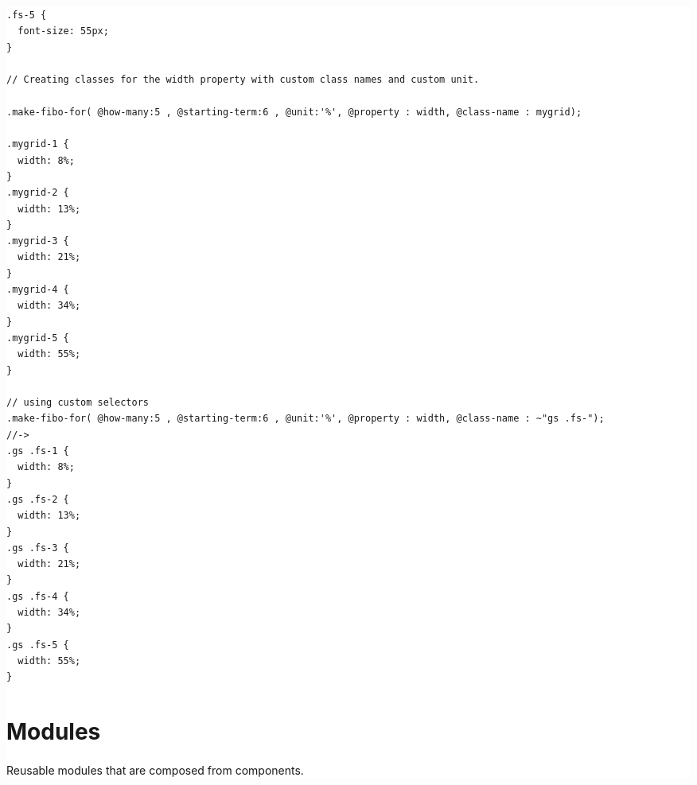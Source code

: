     .fs-5 {
      font-size: 55px;
    }

    // Creating classes for the width property with custom class names and custom unit.

    .make-fibo-for( @how-many:5 , @starting-term:6 , @unit:'%', @property : width, @class-name : mygrid);

    .mygrid-1 {
      width: 8%;
    }
    .mygrid-2 {
      width: 13%;
    }
    .mygrid-3 {
      width: 21%;
    }
    .mygrid-4 {
      width: 34%;
    }
    .mygrid-5 {
      width: 55%;
    }
  
    // using custom selectors
    .make-fibo-for( @how-many:5 , @starting-term:6 , @unit:'%', @property : width, @class-name : ~"gs .fs-");
    //->
    .gs .fs-1 {
      width: 8%;
    }
    .gs .fs-2 {
      width: 13%;
    }
    .gs .fs-3 {
      width: 21%;
    }
    .gs .fs-4 {
      width: 34%;
    }
    .gs .fs-5 {
      width: 55%;
    }








# Modules #
Reusable modules that are composed from components.
